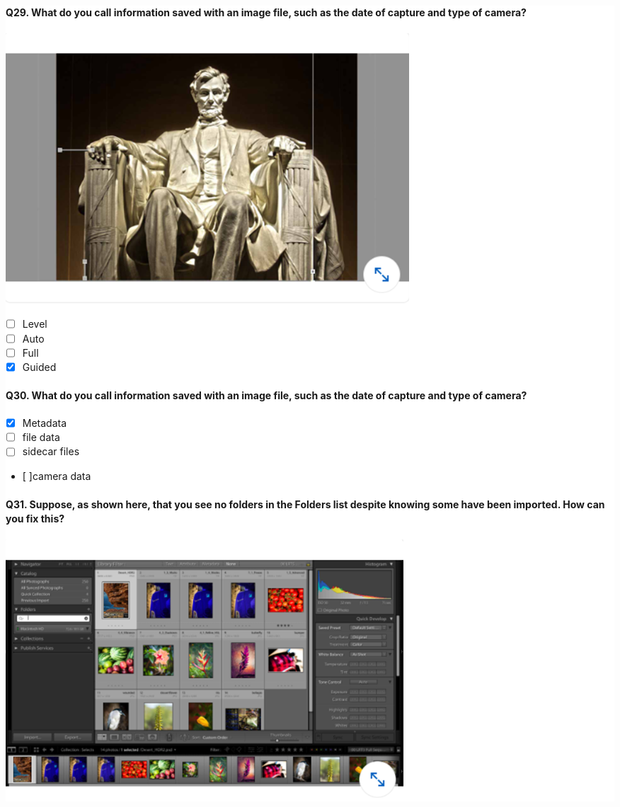 #### Q29. What do you call information saved with an image file, such as the date of capture and type of camera?

![What do you call information saved with an image file, such as the date of capture and type of camera?](images/Q29.png)

- [ ] Level
- [ ] Auto
- [ ] Full
- [x] Guided

#### Q30. What do you call information saved with an image file, such as the date of capture and type of camera?

- [x] Metadata
- [ ] file data
- [ ] sidecar files
- [ ]camera data

#### Q31. Suppose, as shown here, that you see no folders in the Folders list despite knowing some have been imported. How can you fix this?

![Suppose, as shown here, that you see no folders in the Folders list despite knowing some have been imported. How can you fix this?](images/Q31.png)
